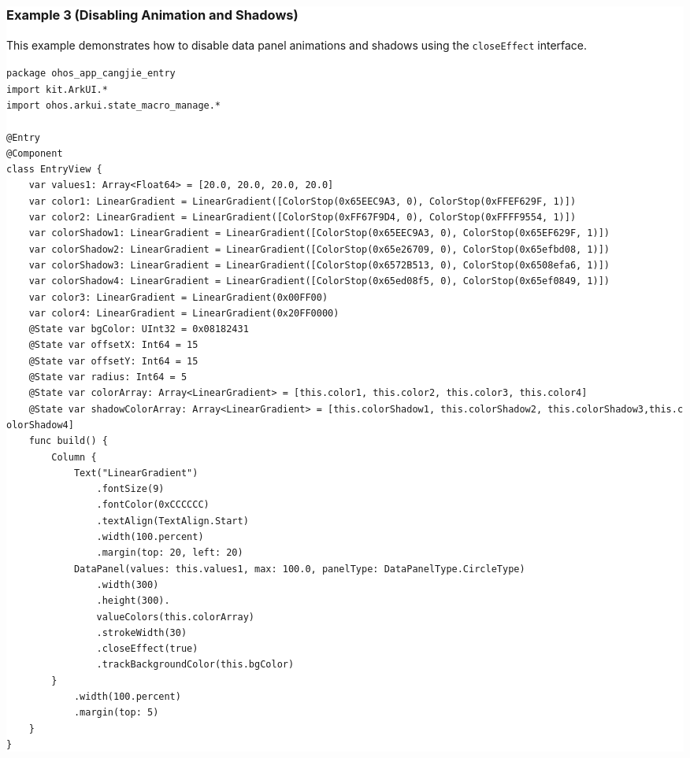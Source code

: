 ### Example 3 (Disabling Animation and Shadows)

This example demonstrates how to disable data panel animations and shadows using the `closeEffect` interface.



```cangjie
package ohos_app_cangjie_entry
import kit.ArkUI.*
import ohos.arkui.state_macro_manage.*

@Entry
@Component
class EntryView {
    var values1: Array<Float64> = [20.0, 20.0, 20.0, 20.0]
    var color1: LinearGradient = LinearGradient([ColorStop(0x65EEC9A3, 0), ColorStop(0xFFEF629F, 1)])
    var color2: LinearGradient = LinearGradient([ColorStop(0xFF67F9D4, 0), ColorStop(0xFFFF9554, 1)])
    var colorShadow1: LinearGradient = LinearGradient([ColorStop(0x65EEC9A3, 0), ColorStop(0x65EF629F, 1)])
    var colorShadow2: LinearGradient = LinearGradient([ColorStop(0x65e26709, 0), ColorStop(0x65efbd08, 1)])
    var colorShadow3: LinearGradient = LinearGradient([ColorStop(0x6572B513, 0), ColorStop(0x6508efa6, 1)])
    var colorShadow4: LinearGradient = LinearGradient([ColorStop(0x65ed08f5, 0), ColorStop(0x65ef0849, 1)])
    var color3: LinearGradient = LinearGradient(0x00FF00)
    var color4: LinearGradient = LinearGradient(0x20FF0000)
    @State var bgColor: UInt32 = 0x08182431
    @State var offsetX: Int64 = 15
    @State var offsetY: Int64 = 15
    @State var radius: Int64 = 5
    @State var colorArray: Array<LinearGradient> = [this.color1, this.color2, this.color3, this.color4]
    @State var shadowColorArray: Array<LinearGradient> = [this.colorShadow1, this.colorShadow2, this.colorShadow3,this.colorShadow4]
    func build() {
        Column {
            Text("LinearGradient")
                .fontSize(9)
                .fontColor(0xCCCCCC)
                .textAlign(TextAlign.Start)
                .width(100.percent)
                .margin(top: 20, left: 20)
            DataPanel(values: this.values1, max: 100.0, panelType: DataPanelType.CircleType)
                .width(300)
                .height(300).
                valueColors(this.colorArray)
                .strokeWidth(30)
                .closeEffect(true)
                .trackBackgroundColor(this.bgColor)
        }
            .width(100.percent)
            .margin(top: 5)
    }
}
```
